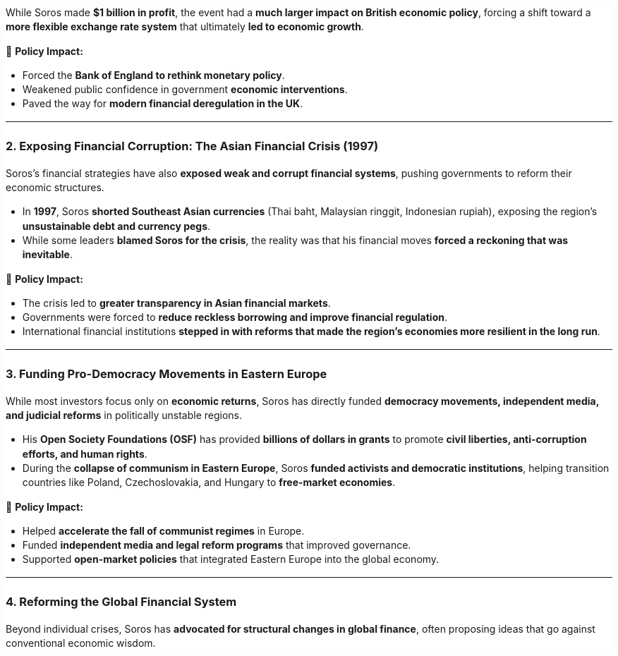 While Soros made **$1 billion in profit**, the event had a **much larger impact on British economic policy**, forcing a shift toward a **more flexible exchange rate system** that ultimately **led to economic growth**.

🔹 **Policy Impact:**

- Forced the **Bank of England to rethink monetary policy**.
- Weakened public confidence in government **economic interventions**.
- Paved the way for **modern financial deregulation in the UK**.

------

### **2. Exposing Financial Corruption: The Asian Financial Crisis (1997)**

Soros’s financial strategies have also **exposed weak and corrupt financial systems**, pushing governments to reform their economic structures.

- In **1997**, Soros **shorted Southeast Asian currencies** (Thai baht, Malaysian ringgit, Indonesian rupiah), exposing the region’s **unsustainable debt and currency pegs**.
- While some leaders **blamed Soros for the crisis**, the reality was that his financial moves **forced a reckoning that was inevitable**.

🔹 **Policy Impact:**

- The crisis led to **greater transparency in Asian financial markets**.
- Governments were forced to **reduce reckless borrowing and improve financial regulation**.
- International financial institutions **stepped in with reforms that made the region’s economies more resilient in the long run**.

------

### **3. Funding Pro-Democracy Movements in Eastern Europe**

While most investors focus only on **economic returns**, Soros has directly funded **democracy movements, independent media, and judicial reforms** in politically unstable regions.

- His **Open Society Foundations (OSF)** has provided **billions of dollars in grants** to promote **civil liberties, anti-corruption efforts, and human rights**.
- During the **collapse of communism in Eastern Europe**, Soros **funded activists and democratic institutions**, helping transition countries like Poland, Czechoslovakia, and Hungary to **free-market economies**.

🔹 **Policy Impact:**

- Helped **accelerate the fall of communist regimes** in Europe.
- Funded **independent media and legal reform programs** that improved governance.
- Supported **open-market policies** that integrated Eastern Europe into the global economy.

------

### **4. Reforming the Global Financial System**

Beyond individual crises, Soros has **advocated for structural changes in global finance**, often proposing ideas that go against conventional economic wisdom.
